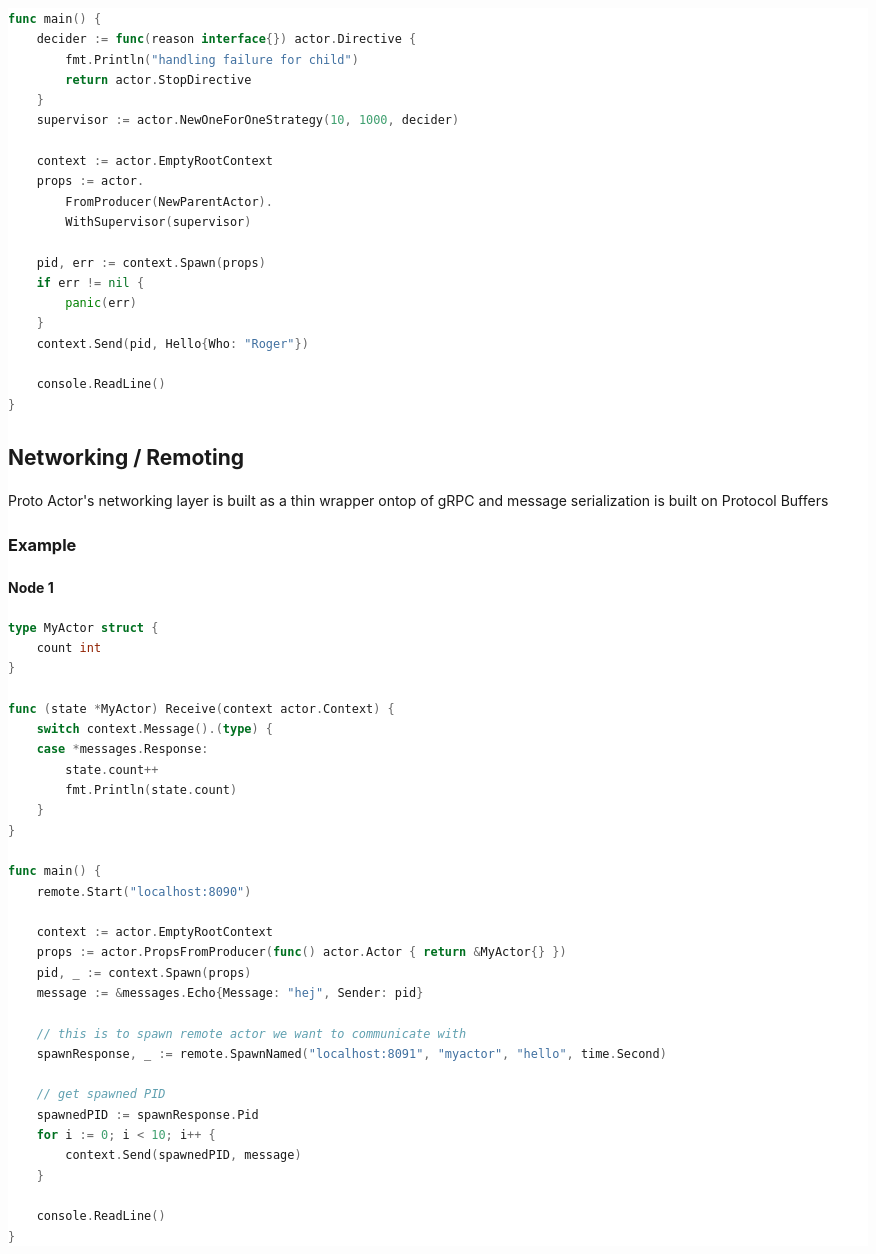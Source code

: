 ```go
func main() {
    decider := func(reason interface{}) actor.Directive {
        fmt.Println("handling failure for child")
        return actor.StopDirective
    }
    supervisor := actor.NewOneForOneStrategy(10, 1000, decider)

    context := actor.EmptyRootContext
    props := actor.
        FromProducer(NewParentActor).
        WithSupervisor(supervisor)

    pid, err := context.Spawn(props)
    if err != nil {
        panic(err)
    }
    context.Send(pid, Hello{Who: "Roger"})

    console.ReadLine()
}
```

## Networking / Remoting

Proto Actor's networking layer is built as a thin wrapper ontop of gRPC and message serialization is built on Protocol Buffers<br/>

### Example

#### Node 1

```go
type MyActor struct {
    count int
}

func (state *MyActor) Receive(context actor.Context) {
    switch context.Message().(type) {
    case *messages.Response:
        state.count++
        fmt.Println(state.count)
    }
}

func main() {
    remote.Start("localhost:8090")

    context := actor.EmptyRootContext
    props := actor.PropsFromProducer(func() actor.Actor { return &MyActor{} })
    pid, _ := context.Spawn(props)
    message := &messages.Echo{Message: "hej", Sender: pid}

    // this is to spawn remote actor we want to communicate with
    spawnResponse, _ := remote.SpawnNamed("localhost:8091", "myactor", "hello", time.Second)

    // get spawned PID
    spawnedPID := spawnResponse.Pid
    for i := 0; i < 10; i++ {
        context.Send(spawnedPID, message)
    }

    console.ReadLine()
}
```